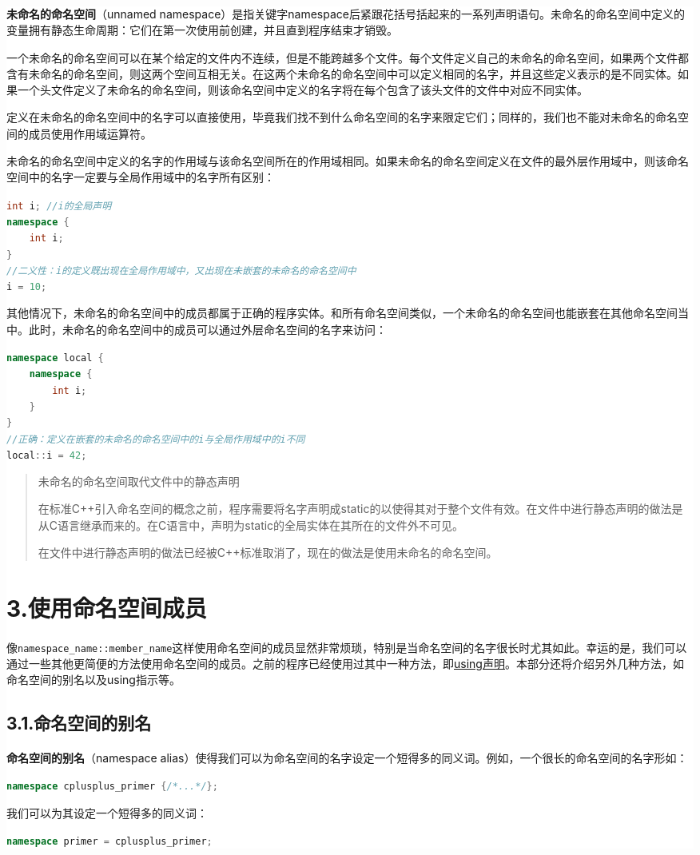 **未命名的命名空间**（unnamed namespace）是指关键字namespace后紧跟花括号括起来的一系列声明语句。未命名的命名空间中定义的变量拥有静态生命周期：它们在第一次使用前创建，并且直到程序结束才销毁。

一个未命名的命名空间可以在某个给定的文件内不连续，但是不能跨越多个文件。每个文件定义自己的未命名的命名空间，如果两个文件都含有未命名的命名空间，则这两个空间互相无关。在这两个未命名的命名空间中可以定义相同的名字，并且这些定义表示的是不同实体。如果一个头文件定义了未命名的命名空间，则该命名空间中定义的名字将在每个包含了该头文件的文件中对应不同实体。

定义在未命名的命名空间中的名字可以直接使用，毕竟我们找不到什么命名空间的名字来限定它们；同样的，我们也不能对未命名的命名空间的成员使用作用域运算符。

未命名的命名空间中定义的名字的作用域与该命名空间所在的作用域相同。如果未命名的命名空间定义在文件的最外层作用域中，则该命名空间中的名字一定要与全局作用域中的名字所有区别：

```c++
int i; //i的全局声明
namespace {
    int i;
}
//二义性：i的定义既出现在全局作用域中，又出现在未嵌套的未命名的命名空间中
i = 10;
```

其他情况下，未命名的命名空间中的成员都属于正确的程序实体。和所有命名空间类似，一个未命名的命名空间也能嵌套在其他命名空间当中。此时，未命名的命名空间中的成员可以通过外层命名空间的名字来访问：

```c++
namespace local {
    namespace {
        int i;
    }
}
//正确：定义在嵌套的未命名的命名空间中的i与全局作用域中的i不同
local::i = 42;
```

>未命名的命名空间取代文件中的静态声明
>
>在标准C++引入命名空间的概念之前，程序需要将名字声明成static的以使得其对于整个文件有效。在文件中进行静态声明的做法是从C语言继承而来的。在C语言中，声明为static的全局实体在其所在的文件外不可见。
>
>在文件中进行静态声明的做法已经被C++标准取消了，现在的做法是使用未命名的命名空间。

# 3.使用命名空间成员

像`namespace_name::member_name`这样使用命名空间的成员显然非常烦琐，特别是当命名空间的名字很长时尤其如此。幸运的是，我们可以通过一些其他更简便的方法使用命名空间的成员。之前的程序已经使用过其中一种方法，即[using声明](http://shichaoxin.com/2020/01/12/C++基础-第十三课-命名空间的using声明/)。本部分还将介绍另外几种方法，如命名空间的别名以及using指示等。

## 3.1.命名空间的别名

**命名空间的别名**（namespace alias）使得我们可以为命名空间的名字设定一个短得多的同义词。例如，一个很长的命名空间的名字形如：

```c++
namespace cplusplus_primer {/*...*/};
```

我们可以为其设定一个短得多的同义词：

```c++
namespace primer = cplusplus_primer;
```
